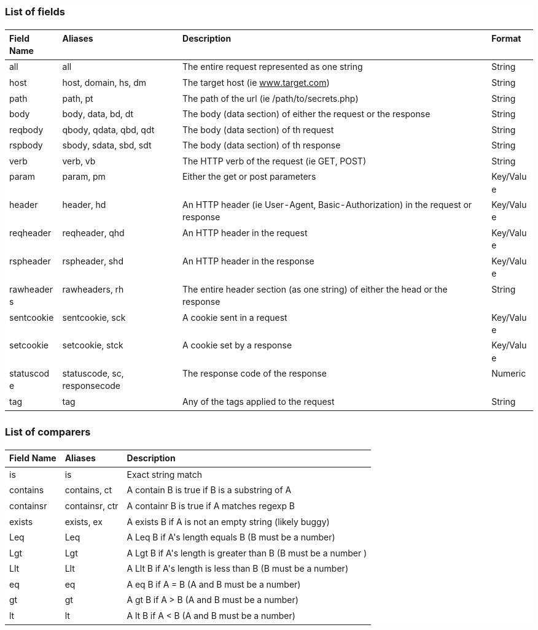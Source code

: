 ```
```

### List of fields
| Field Name | Aliases | Description | Format |
|:--------|:------------|:-----|:------|
| all | all | The entire request represented as one string | String |
| host | host, domain, hs, dm | The target host (ie www.target.com) | String |
| path | path, pt | The path of the url (ie /path/to/secrets.php) | String |
| body | body, data, bd, dt | The body (data section) of either the request or the response | String |
| reqbody | qbody, qdata, qbd, qdt | The body (data section) of th request | String |
| rspbody | sbody, sdata, sbd, sdt | The body (data section) of th response | String |
| verb | verb, vb | The HTTP verb of the request (ie GET, POST) | String |
| param | param, pm | Either the get or post parameters | Key/Value |
| header | header, hd | An HTTP header (ie User-Agent, Basic-Authorization) in the request or response | Key/Value |
| reqheader | reqheader, qhd | An HTTP header in the request | Key/Value |
| rspheader | rspheader, shd | An HTTP header in the response | Key/Value |
| rawheaders | rawheaders, rh | The entire header section (as one string) of either the head or the response | String |
| sentcookie | sentcookie, sck | A cookie sent in a request | Key/Value |
| setcookie | setcookie, stck | A cookie set by a response | Key/Value |
| statuscode | statuscode, sc, responsecode | The response code of the response | Numeric |
| tag | tag | Any of the tags applied to the request | String |

### List of comparers
| Field Name | Aliases | Description |
|:--------|:------------|:-----|
| is | is | Exact string match | 
| contains | contains, ct | A contain B is true if B is a substring of A |
| containsr | containsr, ctr | A containr B is true if A matches regexp B |
| exists | exists, ex | A exists B if A is not an empty string (likely buggy) |
| Leq | Leq | A Leq B if A's length equals B (B must be a number) |
| Lgt | Lgt | A Lgt B if A's length is greater than B (B must be a number ) |
| Llt | Llt | A Llt B if A's length is less than B (B must be a number) |
| eq | eq | A eq B if A = B (A and B must be a number) |
| gt | gt | A gt B if A > B (A and B must be a number) |
| lt | lt | A lt B if A < B (A and B must be a number) |

